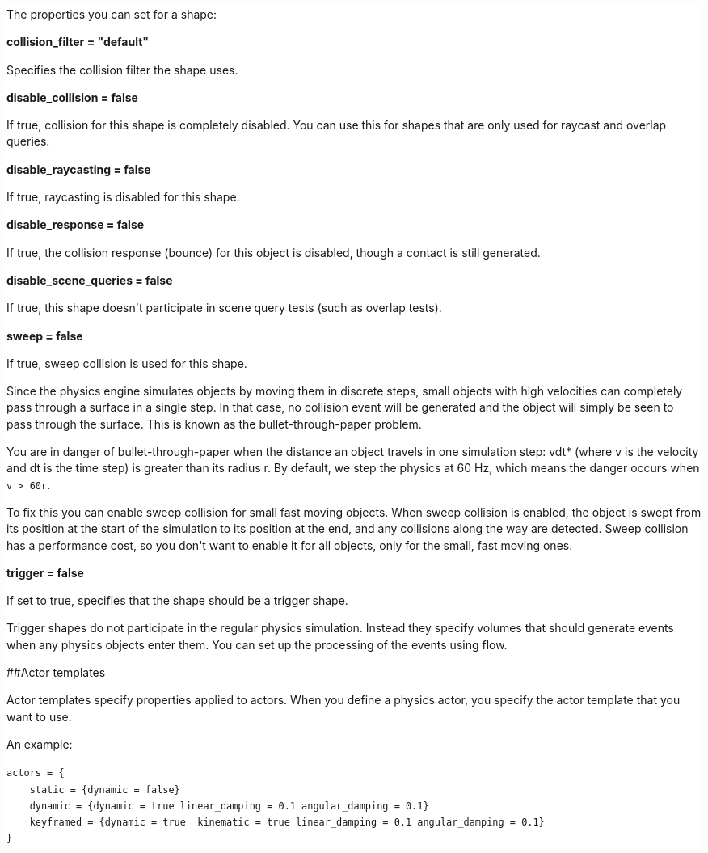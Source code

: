 The properties you can set for a shape:

**collision_filter = "default"**

Specifies the collision filter the shape uses.

**disable_collision = false**

If true, collision for this shape is completely disabled. You can use this for shapes that are only used for raycast and overlap queries.

**disable_raycasting = false**

If true, raycasting is disabled for this shape.

**disable_response = false**

If true, the collision response (bounce) for this object is disabled, though a contact is still generated.

**disable_scene_queries = false**

If true, this shape doesn't participate in scene query tests (such as overlap tests).

**sweep = false**

If true, sweep collision is used for this shape.

Since the physics engine simulates objects by moving them in discrete steps, small objects with high velocities can completely pass through a surface in a single step. In that case, no collision event will be generated and the object will simply be seen to pass through the surface. This is known as the bullet-through-paper problem.

You are in danger of bullet-through-paper when the distance an object travels in one simulation step: vdt* (where v is the velocity and dt is the time step) is greater than its radius r. By default, we step the physics at 60 Hz, which means the danger occurs when `v > 60r`.

To fix this you can enable sweep collision for small fast moving objects. When sweep collision is enabled, the object is swept from its position at the start of the simulation to its position at the end, and any collisions along the way are detected. Sweep collision has a performance cost, so you don't want to enable it for all objects, only for the small, fast moving ones.

**trigger = false**

If set to true, specifies that the shape should be a trigger shape.

Trigger shapes do not participate in the regular physics simulation. Instead they specify volumes that should generate events when any physics objects enter them. You can set up the processing of the events using flow.

##Actor templates

Actor templates specify properties applied to actors. When you define a physics actor, you specify the actor template that you want to use.

An example:

```{sjson}
actors = {
    static = {dynamic = false}
    dynamic = {dynamic = true linear_damping = 0.1 angular_damping = 0.1}
    keyframed = {dynamic = true  kinematic = true linear_damping = 0.1 angular_damping = 0.1}
}
```
